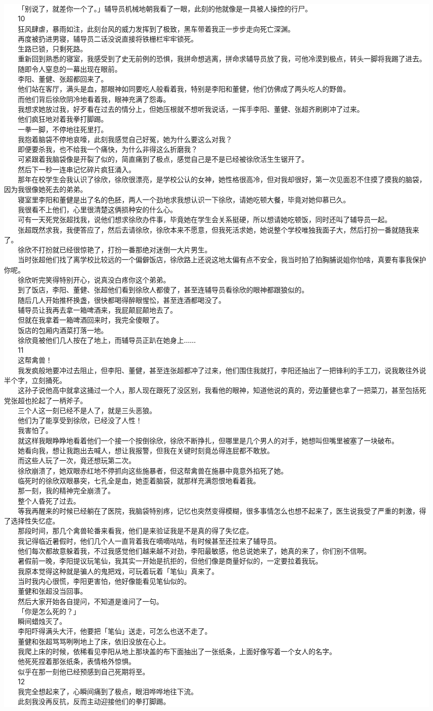 &emsp;&emsp;「别说了，就差你一个了。」辅导员机械地朝我看了一眼，此刻的他就像是一具被人操控的行尸。  
&emsp;&emsp;10  
&emsp;&emsp;狂风肆虐，暴雨如注，此刻台风的威力发挥到了极致，黑车带着我正一步步走向死亡深渊。  
&emsp;&emsp;再度被扔进男寝，辅导员二话没说直接将铁栅栏牢牢锁死。  
&emsp;&emsp;生路已锁，只剩死路。  
&emsp;&emsp;重新回到熟悉的寝室，我感受到了史无前例的恐惧，我拼命想逃离，拼命求辅导员放了我，可他冷漠到极点，转头一脚将我踢了进去。  
&emsp;&emsp;随即令人窒息的一幕出现在眼前。  
&emsp;&emsp;李阳、董健、张超都回来了。  
&emsp;&emsp;他们站在客厅，满头是血，那眼神如同要吃人般看着我，特别是李阳和董健，他们仿佛成了两头吃人的野兽。  
&emsp;&emsp;而他们背后徐欣阴冷地看着我，眼神充满了怨毒。  
&emsp;&emsp;我想求她放过我，好歹看在过去的情分上，但她压根就不想听我说话，一挥手李阳、董健、张超齐刷刷冲了过来。  
&emsp;&emsp;他们疯狂地对着我拳打脚踢。  
&emsp;&emsp;一拳一脚，不停地往死里打。  
&emsp;&emsp;我抱着脑袋不停地哀嚎，此刻我感觉自己好冤，她为什么要这么对我？  
&emsp;&emsp;即便要杀我，也不给我一个痛快，为什么非得这么折磨我？  
&emsp;&emsp;可紧跟着我脑袋像是开裂了似的，简直痛到了极点，感觉自己是不是已经被徐欣活生生锯开了。  
&emsp;&emsp;然后下一秒一连串记忆碎片疯狂涌入。  
&emsp;&emsp;那年在校学生会我认识了徐欣，徐欣很漂亮，是学校公认的女神，她性格很高冷，但对我却很好，第一次见面忍不住摸了摸我的脑袋，因为我很像她死去的弟弟。  
&emsp;&emsp;寝室里李阳和董健是出了名的色胚，两人一个劲地求我想认识一下徐欣，请她吃顿大餐，毕竟对她仰慕已久。  
&emsp;&emsp;我很看不上他们，心里很清楚这俩损种安的什么心。  
&emsp;&emsp;可有一天死党张超找我，说他们想求徐欣办件事，毕竟她在学生会关系挺硬，所以想请她吃顿饭，同时还叫了辅导员一起。  
&emsp;&emsp;张超既然求我，我便答应了，然后去请徐欣，徐欣本来不愿意，但我死活求她，她说整个学校唯独我面子大，然后打扮一番就随我来了。  
&emsp;&emsp;徐欣不打扮就已经很惊艳了，打扮一番那绝对迷倒一大片男生。  
&emsp;&emsp;当时张超他们找了离学校比较远的一个偏僻饭店，徐欣路上还说这地太偏有点不安全，我当时拍了拍胸脯说姐你怕啥，真要有事我保护你呢。  
&emsp;&emsp;徐欣听完笑得特别开心，说真没白疼你这个弟弟。  
&emsp;&emsp;到了饭店，李阳、董健、张超他们看到徐欣人都傻了，甚至连辅导员看徐欣的眼神都跟狼似的。  
&emsp;&emsp;随后几人开始推杯换盏，很快都喝得醉眼惺忪，甚至连酒都喝没了。  
&emsp;&emsp;辅导员让我再去拿一箱啤酒来，我屁颠屁颠地去了。  
&emsp;&emsp;但就在我拿着一箱啤酒回来时，我完全傻眼了。  
&emsp;&emsp;饭店的包厢内酒菜打落一地。  
&emsp;&emsp;徐欣竟被他们几人按在了地上，而辅导员正趴在她身上……  
&emsp;&emsp;11  
&emsp;&emsp;这帮禽兽！  
&emsp;&emsp;我发疯般地要冲过去阻止，但李阳、董健，甚至连张超都冲了过来，他们围住我就打，李阳还抽出了一把锋利的手工刀，说我敢往外说半个字，立刻捅死。  
&emsp;&emsp;这孙子说他高中就拿这捅过一个人，那人现在跟死了没区别，我看他的眼神，知道他说的真的，旁边董健也拿了一把菜刀，甚至包括死党张超也抡起了一柄斧子。  
&emsp;&emsp;三个人这一刻已经不是人了，就是三头恶狼。  
&emsp;&emsp;他们为了能享受到徐欣，已经没了人性！  
&emsp;&emsp;我害怕了。  
&emsp;&emsp;就这样我眼睁睁地看着他们一个接一个按倒徐欣，徐欣不断挣扎，但哪里是几个男人的对手，她想叫但嘴里被塞了一块破布。  
&emsp;&emsp;她看向我，想让我跑出去喊人，想让我报警，但我在关键时刻竟怂得连屁都不敢放。  
&emsp;&emsp;而这些人玩了一次，竟还想玩第二次。  
&emsp;&emsp;徐欣崩溃了，她双眼赤红地不停抓向这些施暴者，但这帮禽兽在施暴中竟意外掐死了她。  
&emsp;&emsp;临死时的徐欣双眼暴突，七孔全是血，她歪着脑袋，就那样充满怨恨地看着我。  
&emsp;&emsp;那一刻，我的精神完全崩溃了。  
&emsp;&emsp;整个人昏死了过去。  
&emsp;&emsp;等我再醒来的时候已经躺在了医院，我脑袋特别疼，记忆也突然变得模糊，很多事情怎么也想不起来了，医生说我受了严重的刺激，得了选择性失忆症。  
&emsp;&emsp;那段时间，那几个禽兽轮番来看我，他们是来验证我是不是真的得了失忆症。  
&emsp;&emsp;我记得临近暑假时，他们几个人一直背着我在嘀嘀咕咕，有时候甚至还拉来了辅导员。  
&emsp;&emsp;他们每次都故意躲着我，不过我感觉他们越来越不对劲，李阳最敏感，他总说她来了，她真的来了，你们别不信啊。  
&emsp;&emsp;暑假前一晚，李阳提议玩笔仙，我其实一开始是抗拒的，但他们像是商量好似的，一定要拉着我玩。  
&emsp;&emsp;我原本觉得这种就是骗人的鬼把戏，可玩着玩着「笔仙」真来了。  
&emsp;&emsp;当时我内心很慌，李阳更害怕，他好像能看见笔仙似的。  
&emsp;&emsp;董健和张超没当回事。  
&emsp;&emsp;然后大家开始各自提问，不知道是谁问了一句。  
&emsp;&emsp;「你是怎么死的？」  
&emsp;&emsp;瞬间蜡烛灭了。  
&emsp;&emsp;李阳吓得满头大汗，他要把「笔仙」送走，可怎么也送不走了。  
&emsp;&emsp;董健和张超骂骂咧咧地上了床，依旧没放在心上。  
&emsp;&emsp;我爬上床的时候，依稀看见李阳从地上那块盖的布下面抽出了一张纸条，上面好像写着一个女人的名字。  
&emsp;&emsp;他死死捏着那张纸条，表情格外惊惧。  
&emsp;&emsp;似乎在那一刻他已经预感到自己死期将至。  
&emsp;&emsp;12  
&emsp;&emsp;我完全想起来了，心瞬间痛到了极点，眼泪哗哗地往下流。  
&emsp;&emsp;此刻我没再反抗，反而主动迎接他们的拳打脚踢。  